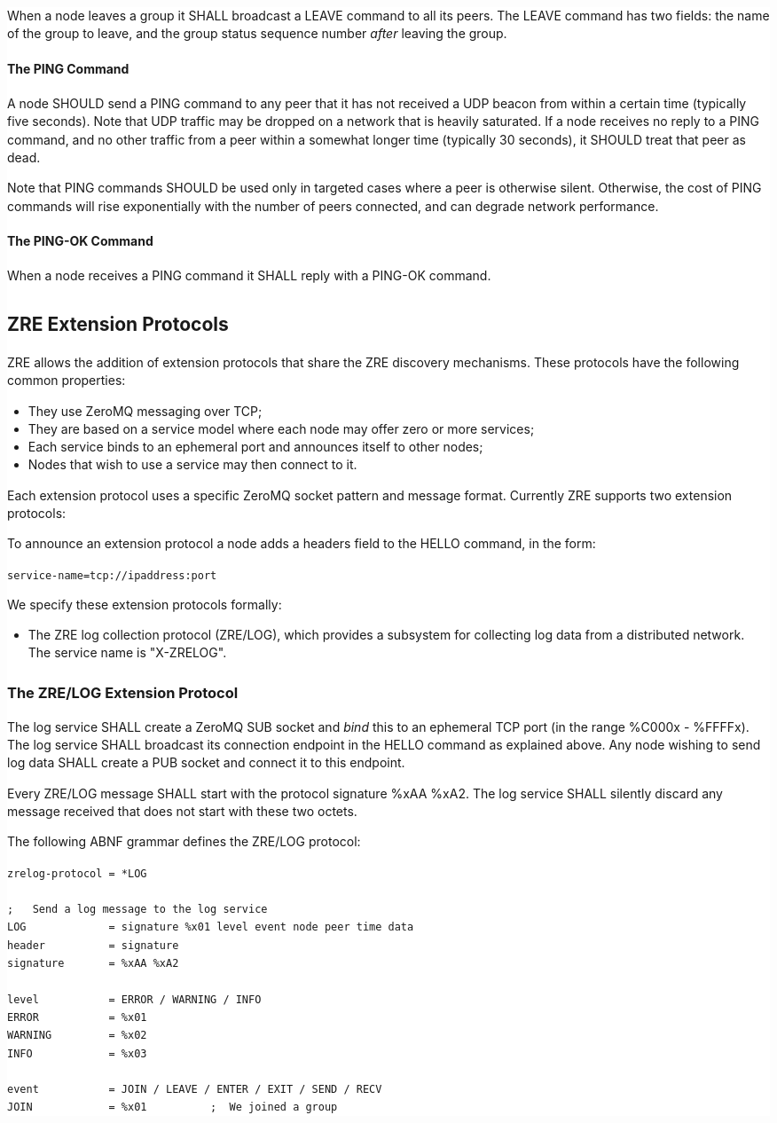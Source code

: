 When a node leaves a group it SHALL broadcast a LEAVE command to all its peers. The LEAVE command has two fields: the name of the group to leave, and the group status sequence number *after* leaving the group.

#### The PING Command

A node SHOULD send a PING command to any peer that it has not received a UDP beacon from within a certain time (typically five seconds). Note that UDP traffic may be dropped on a network that is heavily saturated. If a node receives no reply to a PING command, and no other traffic from a peer within a somewhat longer time (typically 30 seconds), it SHOULD treat that peer as dead.

Note that PING commands SHOULD be used only in targeted cases where a peer is otherwise silent. Otherwise, the cost of PING commands will rise exponentially with the number of peers connected, and can degrade network performance.

#### The PING-OK Command

When a node receives a PING command it SHALL reply with a PING-OK command.

## ZRE Extension Protocols

ZRE allows the addition of extension protocols that share the ZRE discovery mechanisms. These protocols have the following common properties:

* They use ZeroMQ messaging over TCP;
* They are based on a service model where each node may offer zero or more services;
* Each service binds to an ephemeral port and announces itself to other nodes;
* Nodes that wish to use a service may then connect to it.

Each extension protocol uses a specific ZeroMQ socket pattern and message format. Currently ZRE supports two extension protocols:

To announce an extension protocol a node adds a headers field to the HELLO command, in the form:

```
service-name=tcp://ipaddress:port
```

We specify these extension protocols formally:

* The ZRE log collection protocol (ZRE/LOG), which provides a subsystem for collecting log data from a distributed network. The service name is "X-ZRELOG".

### The ZRE/LOG Extension Protocol

The log service SHALL create a ZeroMQ SUB socket and *bind* this to an ephemeral TCP port (in the range %C000x - %FFFFx). The log service SHALL broadcast its connection endpoint in the HELLO command as explained above. Any node wishing to send log data SHALL create a PUB socket and connect it to this endpoint.

Every ZRE/LOG message SHALL start with the protocol signature %xAA %xA2. The log service SHALL silently discard any message received that does not start with these two octets.

The following ABNF grammar defines the ZRE/LOG protocol:

```
zrelog-protocol = *LOG

;   Send a log message to the log service
LOG             = signature %x01 level event node peer time data
header          = signature
signature       = %xAA %xA2

level           = ERROR / WARNING / INFO
ERROR           = %x01
WARNING         = %x02
INFO            = %x03

event           = JOIN / LEAVE / ENTER / EXIT / SEND / RECV
JOIN            = %x01          ;  We joined a group
```
